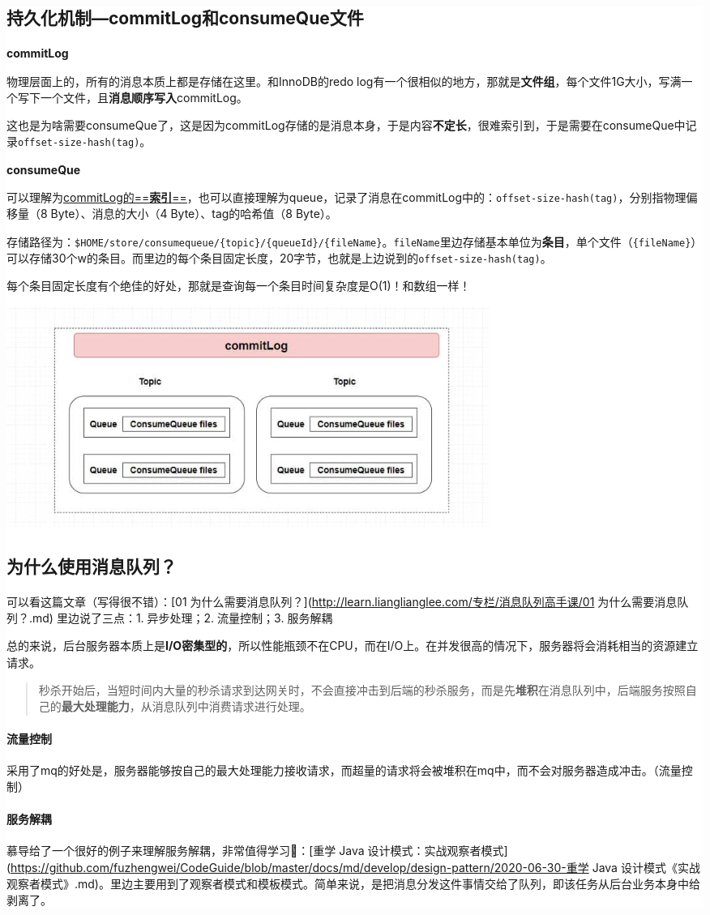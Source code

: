 ## 持久化机制—commitLog和consumeQue文件

**commitLog**

物理层面上的，所有的消息本质上都是存储在这里。和InnoDB的redo log有一个很相似的地方，那就是**文件组**，每个文件1G大小，写满一个写下一个文件，且**消息顺序写入**commitLog。

这也是为啥需要consumeQue了，这是因为commitLog存储的是消息本身，于是内容**不定长**，很难索引到，于是需要在consumeQue中记录`offset-size-hash(tag)`。

**consumeQue**

可以理解为<u>commitLog的==**索引**==</u>，也可以直接理解为queue，记录了消息在commitLog中的：`offset-size-hash(tag)`，分别指物理偏移量（8 Byte）、消息的大小（4 Byte）、tag的哈希值（8 Byte）。

存储路径为：`$HOME/store/consumequeue/{topic}/{queueId}/{fileName}`。`fileName`里边存储基本单位为**条目**，单个文件（`{fileName}`）可以存储30个w的条目。而里边的每个条目固定长度，20字节，也就是上边说到的`offset-size-hash(tag)`。

每个条目固定长度有个绝佳的好处，那就是查询每一个条目时间复杂度是O(1)！和数组一样！

<img src="面试八股问题收集.assets/16ef3884c02acc72.png" alt="img" style="zoom:80%;" />

## 为什么使用消息队列？

可以看这篇文章（写得很不错）：[01 为什么需要消息队列？](http://learn.lianglianglee.com/专栏/消息队列高手课/01  为什么需要消息队列？.md)
里边说了三点：1. 异步处理；2. 流量控制；3. 服务解耦

总的来说，后台服务器本质上是**I/O密集型的**，所以性能瓶颈不在CPU，而在I/O上。在并发很高的情况下，服务器将会消耗相当的资源建立请求。

> 秒杀开始后，当短时间内大量的秒杀请求到达网关时，不会直接冲击到后端的秒杀服务，而是先**堆积**在消息队列中，后端服务按照自己的**最大处理能力**，从消息队列中消费请求进行处理。

#### 流量控制

采用了mq的好处是，服务器能够按自己的最大处理能力接收请求，而超量的请求将会被堆积在mq中，而不会对服务器造成冲击。（流量控制）

#### 服务解耦

慕导给了一个很好的例子来理解服务解耦，非常值得学习🎈：[重学 Java 设计模式：实战观察者模式](https://github.com/fuzhengwei/CodeGuide/blob/master/docs/md/develop/design-pattern/2020-06-30-重学 Java 设计模式《实战观察者模式》.md)。里边主要用到了观察者模式和模板模式。简单来说，是把消息分发这件事情交给了队列，即该任务从后台业务本身中给剥离了。
